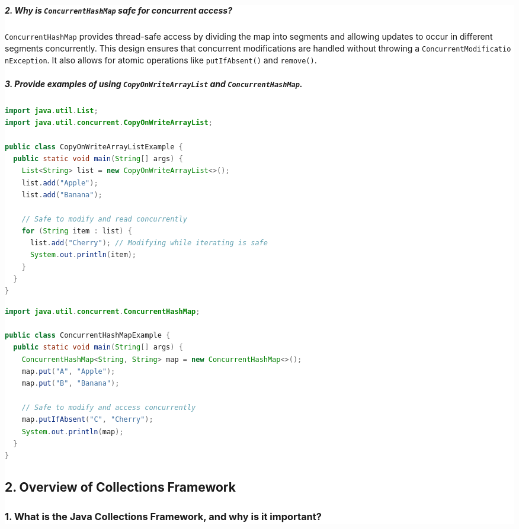 ##### 2. Why is `ConcurrentHashMap` safe for concurrent access?

`ConcurrentHashMap` provides thread-safe access by dividing the map into segments and allowing updates to occur in
different segments concurrently. This design ensures that concurrent modifications are handled without throwing a
`ConcurrentModificationException`. It also allows for atomic operations like `putIfAbsent()` and `remove()`.

##### 3. Provide examples of using `CopyOnWriteArrayList` and `ConcurrentHashMap`.

```java
import java.util.List;
import java.util.concurrent.CopyOnWriteArrayList;

public class CopyOnWriteArrayListExample {
  public static void main(String[] args) {
    List<String> list = new CopyOnWriteArrayList<>();
    list.add("Apple");
    list.add("Banana");

    // Safe to modify and read concurrently
    for (String item : list) {
      list.add("Cherry"); // Modifying while iterating is safe
      System.out.println(item);
    }
  }
}
```

```java
import java.util.concurrent.ConcurrentHashMap;

public class ConcurrentHashMapExample {
  public static void main(String[] args) {
    ConcurrentHashMap<String, String> map = new ConcurrentHashMap<>();
    map.put("A", "Apple");
    map.put("B", "Banana");

    // Safe to modify and access concurrently
    map.putIfAbsent("C", "Cherry");
    System.out.println(map);
  }
}
```

## 2. Overview of Collections Framework

### 1. What is the Java Collections Framework, and why is it important?
